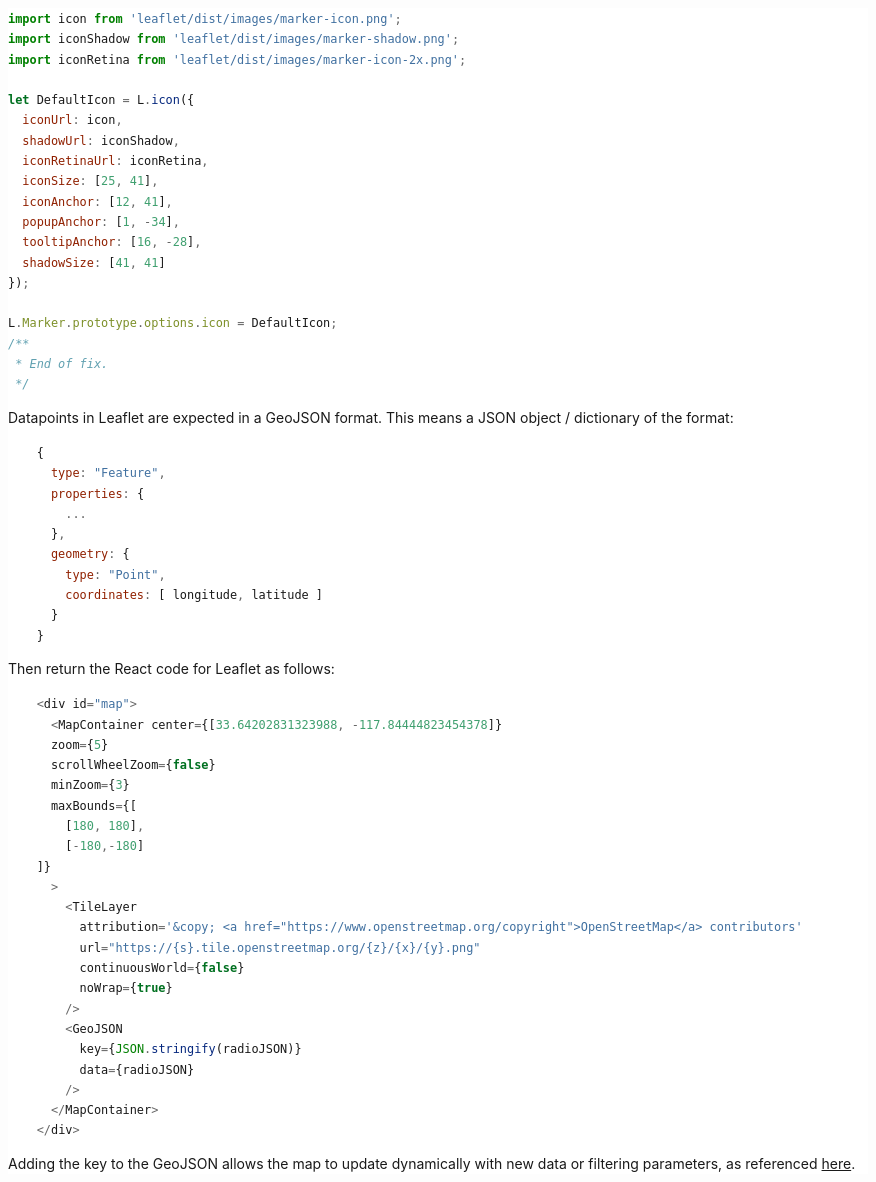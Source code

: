 ```javascript
import icon from 'leaflet/dist/images/marker-icon.png';
import iconShadow from 'leaflet/dist/images/marker-shadow.png';
import iconRetina from 'leaflet/dist/images/marker-icon-2x.png';

let DefaultIcon = L.icon({
  iconUrl: icon,
  shadowUrl: iconShadow,
  iconRetinaUrl: iconRetina,
  iconSize: [25, 41],
  iconAnchor: [12, 41],
  popupAnchor: [1, -34],
  tooltipAnchor: [16, -28],
  shadowSize: [41, 41]
});

L.Marker.prototype.options.icon = DefaultIcon;
/**
 * End of fix.
 */
```
Datapoints in Leaflet are expected in a GeoJSON format. This means a JSON object / dictionary of the format:
```javascript
    {
      type: "Feature",
      properties: {
        ...
      },
      geometry: {
        type: "Point",
        coordinates: [ longitude, latitude ]
      }
    }
```
Then return the React code for Leaflet as follows:
```javascript
    <div id="map">
      <MapContainer center={[33.64202831323988, -117.84444823454378]} 
      zoom={5} 
      scrollWheelZoom={false} 
      minZoom={3}
      maxBounds={[
        [180, 180],
        [-180,-180]
    ]}
      >
        <TileLayer
          attribution='&copy; <a href="https://www.openstreetmap.org/copyright">OpenStreetMap</a> contributors'
          url="https://{s}.tile.openstreetmap.org/{z}/{x}/{y}.png"
          continuousWorld={false}
          noWrap={true}
        />
        <GeoJSON
          key={JSON.stringify(radioJSON)}
          data={radioJSON}
        />
      </MapContainer>
    </div>
```
Adding the key to the GeoJSON allows the map to update dynamically with new data or filtering parameters, as referenced [here](https://stackoverflow.com/questions/44155385/rendering-geojson-with-react-leaflet).
